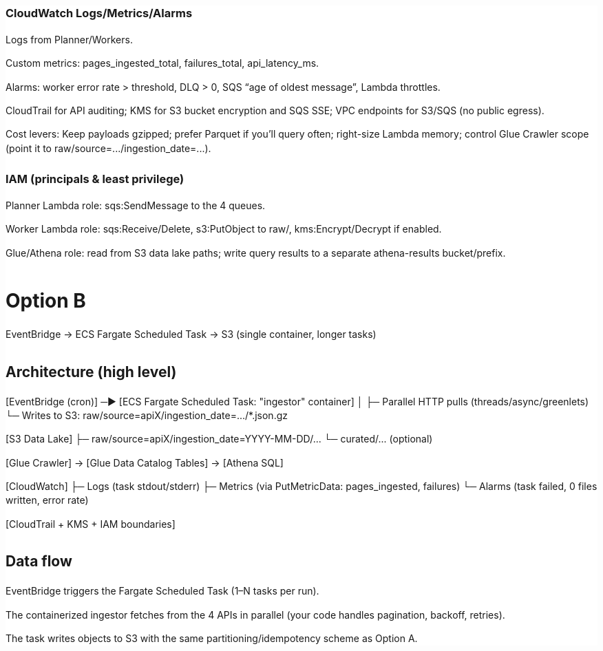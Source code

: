 ### CloudWatch Logs/Metrics/Alarms

Logs from Planner/Workers.

Custom metrics: pages_ingested_total, failures_total, api_latency_ms.

Alarms: worker error rate > threshold, DLQ > 0, SQS “age of oldest message”, Lambda throttles.

CloudTrail for API auditing; KMS for S3 bucket encryption and SQS SSE; VPC endpoints for S3/SQS (no public egress).

Cost levers: Keep payloads gzipped; prefer Parquet if you’ll query often; right-size Lambda memory; control Glue Crawler scope (point it to raw/source=.../ingestion_date=...).

### IAM (principals & least privilege)

Planner Lambda role: sqs:SendMessage to the 4 queues.

Worker Lambda role: sqs:Receive/Delete, s3:PutObject to raw/, kms:Encrypt/Decrypt if enabled.

Glue/Athena role: read from S3 data lake paths; write query results to a separate athena-results bucket/prefix.

# Option B

EventBridge → ECS Fargate Scheduled Task → S3 (single container, longer tasks)

## Architecture (high level)

[EventBridge (cron)] ─► [ECS Fargate Scheduled Task: "ingestor" container]
                                 │
                                 ├─ Parallel HTTP pulls (threads/async/greenlets)
                                 └─ Writes to S3: raw/source=apiX/ingestion_date=.../*.json.gz

[S3 Data Lake]
  ├─ raw/source=apiX/ingestion_date=YYYY-MM-DD/...
  └─ curated/... (optional)

[Glue Crawler] → [Glue Data Catalog Tables] → [Athena SQL]

[CloudWatch]
  ├─ Logs (task stdout/stderr)
  ├─ Metrics (via PutMetricData: pages_ingested, failures)
  └─ Alarms (task failed, 0 files written, error rate)
  
[CloudTrail + KMS + IAM boundaries]

## Data flow

EventBridge triggers the Fargate Scheduled Task (1–N tasks per run).

The containerized ingestor fetches from the 4 APIs in parallel (your code handles pagination, backoff, retries).

The task writes objects to S3 with the same partitioning/idempotency scheme as Option A.
